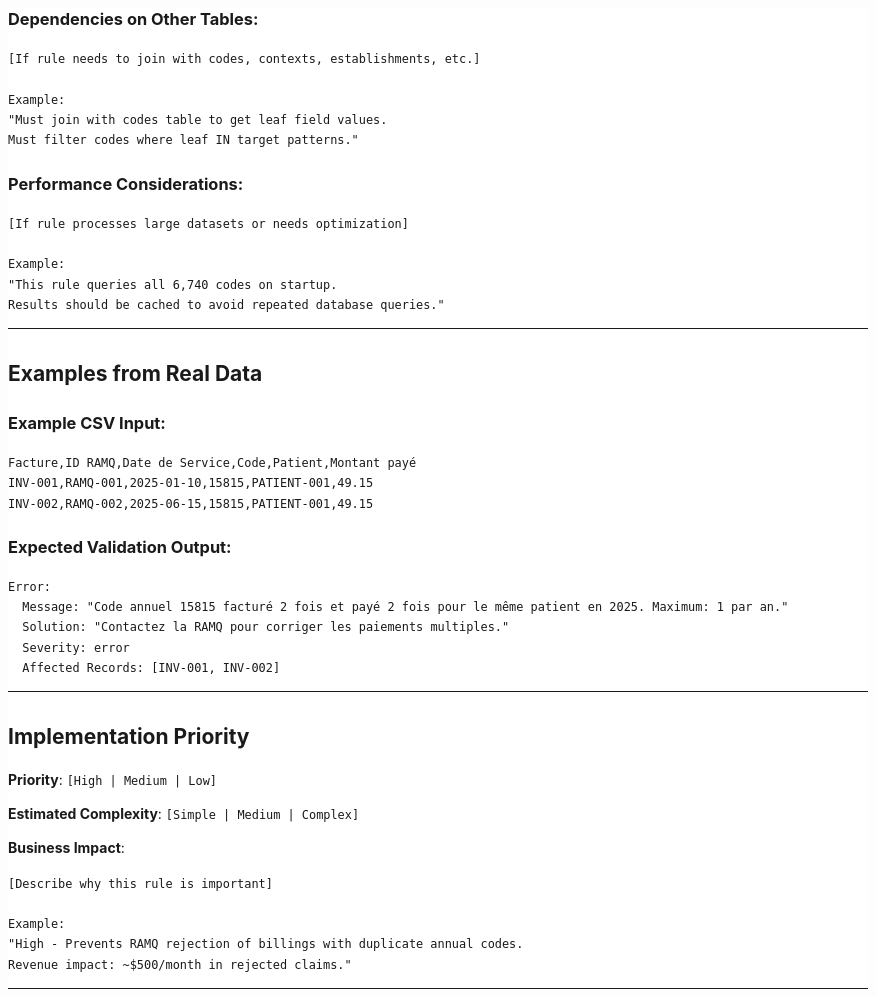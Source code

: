### Dependencies on Other Tables:
```
[If rule needs to join with codes, contexts, establishments, etc.]

Example:
"Must join with codes table to get leaf field values.
Must filter codes where leaf IN target patterns."
```

### Performance Considerations:
```
[If rule processes large datasets or needs optimization]

Example:
"This rule queries all 6,740 codes on startup.
Results should be cached to avoid repeated database queries."
```

---

## Examples from Real Data

### Example CSV Input:
```csv
Facture,ID RAMQ,Date de Service,Code,Patient,Montant payé
INV-001,RAMQ-001,2025-01-10,15815,PATIENT-001,49.15
INV-002,RAMQ-002,2025-06-15,15815,PATIENT-001,49.15
```

### Expected Validation Output:
```
Error:
  Message: "Code annuel 15815 facturé 2 fois et payé 2 fois pour le même patient en 2025. Maximum: 1 par an."
  Solution: "Contactez la RAMQ pour corriger les paiements multiples."
  Severity: error
  Affected Records: [INV-001, INV-002]
```

---

## Implementation Priority

**Priority**: `[High | Medium | Low]`

**Estimated Complexity**: `[Simple | Medium | Complex]`

**Business Impact**:
```
[Describe why this rule is important]

Example:
"High - Prevents RAMQ rejection of billings with duplicate annual codes.
Revenue impact: ~$500/month in rejected claims."
```

---